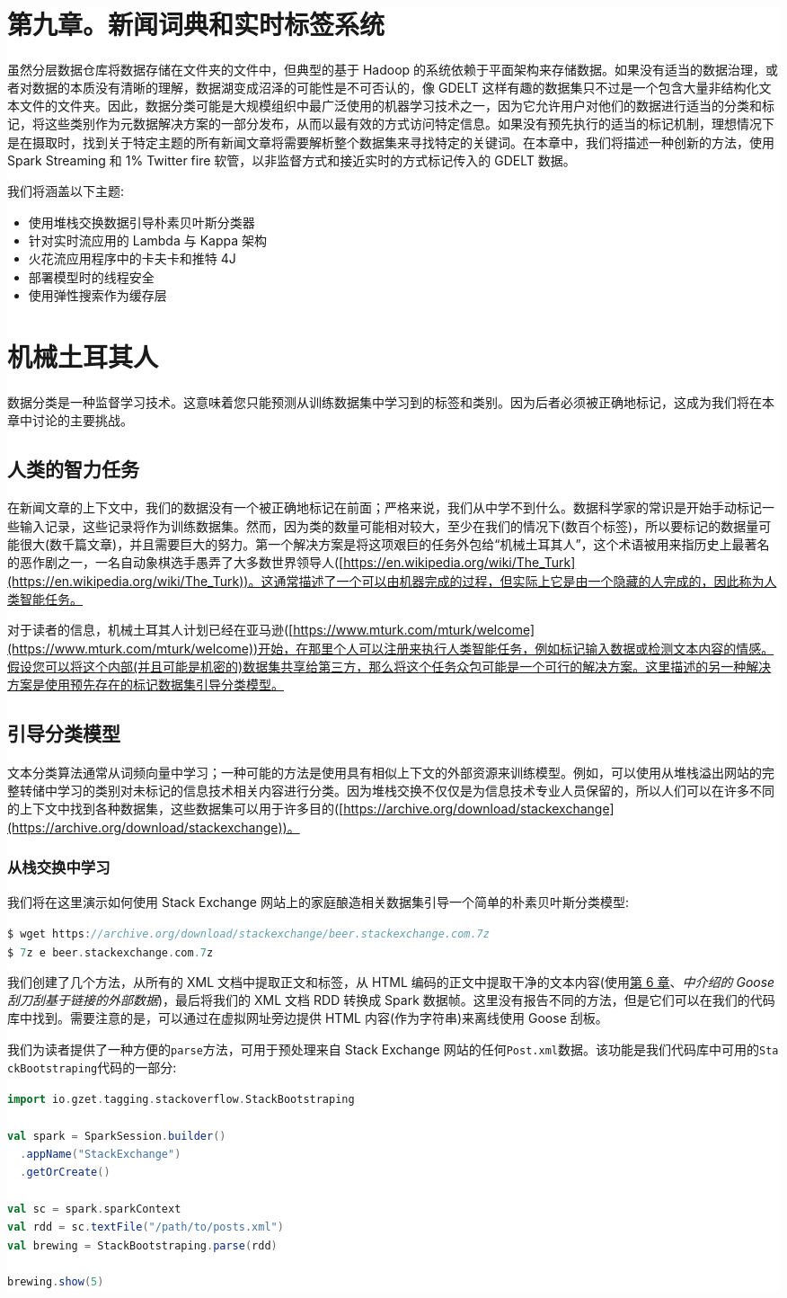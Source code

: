 # 第九章。新闻词典和实时标签系统

虽然分层数据仓库将数据存储在文件夹的文件中，但典型的基于 Hadoop 的系统依赖于平面架构来存储数据。如果没有适当的数据治理，或者对数据的本质没有清晰的理解，数据湖变成沼泽的可能性是不可否认的，像 GDELT 这样有趣的数据集只不过是一个包含大量非结构化文本文件的文件夹。因此，数据分类可能是大规模组织中最广泛使用的机器学习技术之一，因为它允许用户对他们的数据进行适当的分类和标记，将这些类别作为元数据解决方案的一部分发布，从而以最有效的方式访问特定信息。如果没有预先执行的适当的标记机制，理想情况下是在摄取时，找到关于特定主题的所有新闻文章将需要解析整个数据集来寻找特定的关键词。在本章中，我们将描述一种创新的方法，使用 Spark Streaming 和 1% Twitter fire 软管，以非监督方式和接近实时的方式标记传入的 GDELT 数据。

我们将涵盖以下主题:

*   使用堆栈交换数据引导朴素贝叶斯分类器
*   针对实时流应用的 Lambda 与 Kappa 架构
*   火花流应用程序中的卡夫卡和推特 4J
*   部署模型时的线程安全
*   使用弹性搜索作为缓存层

# 机械土耳其人

数据分类是一种监督学习技术。这意味着您只能预测从训练数据集中学习到的标签和类别。因为后者必须被正确地标记，这成为我们将在本章中讨论的主要挑战。

## 人类的智力任务

在新闻文章的上下文中，我们的数据没有一个被正确地标记在前面；严格来说，我们从中学不到什么。数据科学家的常识是开始手动标记一些输入记录，这些记录将作为训练数据集。然而，因为类的数量可能相对较大，至少在我们的情况下(数百个标签)，所以要标记的数据量可能很大(数千篇文章)，并且需要巨大的努力。第一个解决方案是将这项艰巨的任务外包给“机械土耳其人”，这个术语被用来指历史上最著名的恶作剧之一，一名自动象棋选手愚弄了大多数世界领导人([https://en.wikipedia.org/wiki/The_Turk](https://en.wikipedia.org/wiki/The_Turk))。这通常描述了一个可以由机器完成的过程，但实际上它是由一个隐藏的人完成的，因此称为人类智能任务。

对于读者的信息，机械土耳其人计划已经在亚马逊([https://www.mturk.com/mturk/welcome](https://www.mturk.com/mturk/welcome))开始，在那里个人可以注册来执行人类智能任务，例如标记输入数据或检测文本内容的情感。假设您可以将这个内部(并且可能是机密的)数据集共享给第三方，那么将这个任务众包可能是一个可行的解决方案。这里描述的另一种解决方案是使用预先存在的标记数据集引导分类模型。

## 引导分类模型

文本分类算法通常从词频向量中学习；一种可能的方法是使用具有相似上下文的外部资源来训练模型。例如，可以使用从堆栈溢出网站的完整转储中学习的类别对未标记的信息技术相关内容进行分类。因为堆栈交换不仅仅是为信息技术专业人员保留的，所以人们可以在许多不同的上下文中找到各种数据集，这些数据集可以用于许多目的([https://archive.org/download/stackexchange](https://archive.org/download/stackexchange))。

### 从栈交换中学习

我们将在这里演示如何使用 Stack Exchange 网站上的家庭酿造相关数据集引导一个简单的朴素贝叶斯分类模型:

```scala
$ wget https://archive.org/download/stackexchange/beer.stackexchange.com.7z
$ 7z e beer.stackexchange.com.7z
```

我们创建了几个方法，从所有的 XML 文档中提取正文和标签，从 HTML 编码的正文中提取干净的文本内容(使用[第 6 章](06.html "Chapter 6. Scraping Link-Based External Data")、*中介绍的 Goose 刮刀刮基于链接的外部数据*)，最后将我们的 XML 文档 RDD 转换成 Spark 数据帧。这里没有报告不同的方法，但是它们可以在我们的代码库中找到。需要注意的是，可以通过在虚拟网址旁边提供 HTML 内容(作为字符串)来离线使用 Goose 刮板。

我们为读者提供了一种方便的`parse`方法，可用于预处理来自 Stack Exchange 网站的任何`Post.xml`数据。该功能是我们代码库中可用的`StackBootstraping`代码的一部分:

```scala
import io.gzet.tagging.stackoverflow.StackBootstraping

val spark = SparkSession.builder()
  .appName("StackExchange")
  .getOrCreate()

val sc = spark.sparkContext
val rdd = sc.textFile("/path/to/posts.xml")
val brewing = StackBootstraping.parse(rdd)

brewing.show(5)

```